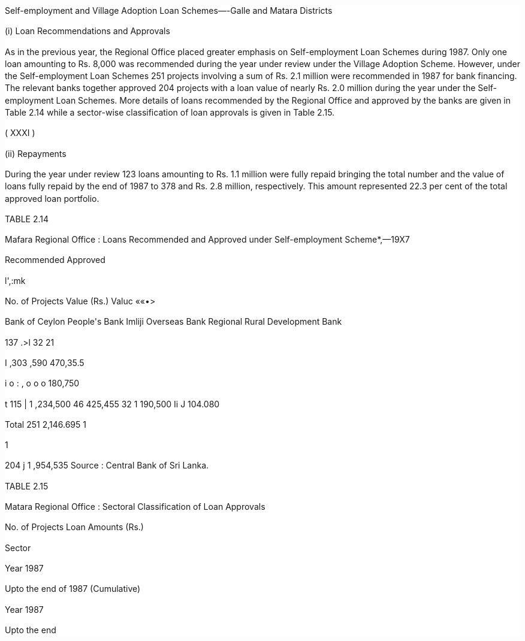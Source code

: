 Self-employment and Village Adoption Loan Schemes—-Galle and Matara Districts

(i) Loan Recommendations and Approvals

As in the previous year, the Regional Office placed greater emphasis on Self-employment Loan Schemes during 1987. Only one loan amounting to Rs. 8,000 was recommended during the year under review under the Village Adoption Scheme. However, under the Self-employment Loan Schemes 251 projects involving a sum of Rs. 2.1 million were recommended in 1987 for bank financing. The relevant banks together approved 204 projects with a loan value of nearly Rs. 2.0 million during the year under the Self-employment Loan Schemes. More details of loans recom­mended by the Regional Office and approved by the banks are given in Table 2.14 while a sector-wise classification of loan approvals is given in Table 2.15.

( XXXI )

(ii) Repayments

During the year under review 123 loans amounting to Rs. 1.1 million were fully repaid bringing the total number and the value of loans fully repaid by the end of 1987 to 378 and Rs. 2.8 million, respectively. This amount represented 22.3 per cent of the total approved loan portfolio.

TABLE 2.14

Mafara Regional Office : Loans Recommended and Approved under Self-employment Scheme*,—19X7

Recommended Approved

l',:mk

No. of Projects Value (Rs.) Valuc ««•>

Bank of Ceylon People's Bank Imliji Overseas Bank Regional Rural Development Bank

137 .>l 32 21

I ,303 ,590 470,35.5

i o : , o o o 180,750

t 115 | 1 ,234,500 46 425,455 32 1 190,500 Ii J 104.080

Total 251 2,146.695 1

1

204 j 1 ,954,535 Source : Central Bank of Sri Lanka.

TABLE 2.15

Matara Regional Office : Sectoral Classification of Loan Approvals

No. of Projects Loan Amounts (Rs.)

Sector

Year 1987

Upto the end of 1987 (Cumulative)

Year 1987

Upto the end

